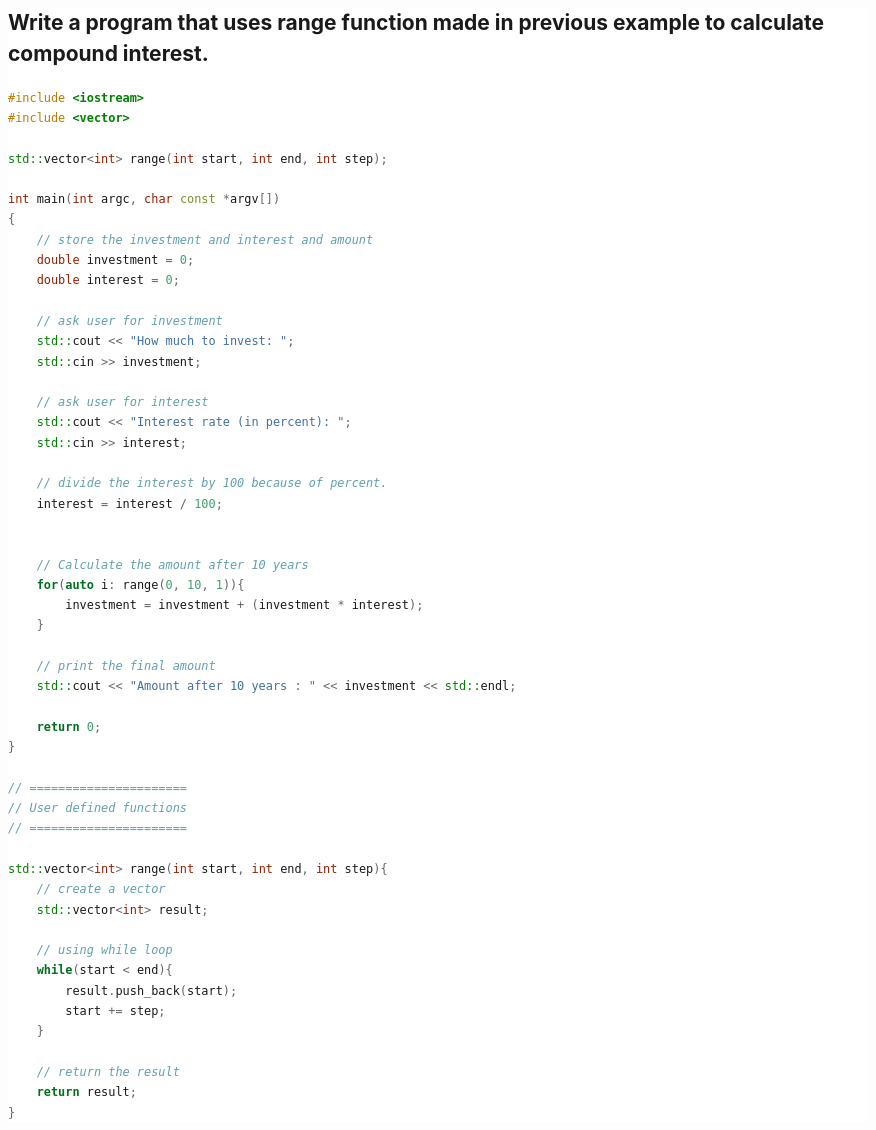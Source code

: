 ## Write a program that uses range function made in previous example to calculate compound interest.

```cpp
#include <iostream>
#include <vector>

std::vector<int> range(int start, int end, int step);

int main(int argc, char const *argv[])
{
	// store the investment and interest and amount
	double investment = 0;
	double interest = 0;

	// ask user for investment
	std::cout << "How much to invest: ";
	std::cin >> investment;

	// ask user for interest
	std::cout << "Interest rate (in percent): ";
	std::cin >> interest;

	// divide the interest by 100 because of percent.
	interest = interest / 100;


	// Calculate the amount after 10 years
	for(auto i: range(0, 10, 1)){
		investment = investment + (investment * interest);
	}

	// print the final amount
	std::cout << "Amount after 10 years : " << investment << std::endl;

	return 0;
}

// ======================
// User defined functions
// ======================

std::vector<int> range(int start, int end, int step){
	// create a vector
	std::vector<int> result;

	// using while loop
	while(start < end){
		result.push_back(start);
		start += step;
	}
	
	// return the result
	return result;
}

```

